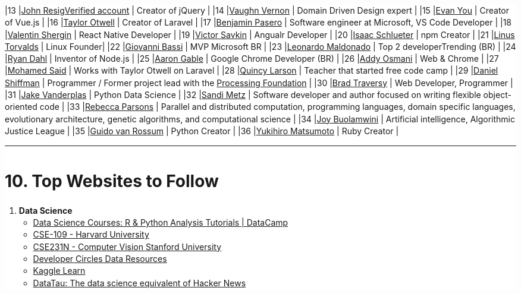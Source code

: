 |13 |[John ResigVerified account](https://twitter.com/jeresig) | Creator of jQuery |
|14 |[Vaughn Vernon](https://vaughnvernon.co/) | Domain Driven Design expert |
|15 |[Evan You](https://twitter.com/youyuxi) | Creator of Vue.js |
|16 |[Taylor Otwell](https://twitter.com/taylorotwell) | Creator of Laravel |
|17 |[Benjamin Pasero](https://twitter.com/benjaminpasero) | Software engineer at Microsoft, VS Code Developer |
|18 |[Valentin Shergin](http://twitter.com/shergin) | React Native Developer |
|19 |[Victor Savkin](https://twitter.com/victorsavkin) | Angualr Developer |
|20 |[Isaac Schlueter](https://twitter.com/izs) | npm Creator |
|21 |[Linus Torvalds](https://github.com/torvalds) | Linux Founder|
|22 |[Giovanni Bassi](https://github.com/giggio) | MVP Microsoft BR |
|23 |[Leonardo Maldonado](https://github.com/leonardomso) | Top 2 developerTrending (BR) |
|24 |[Ryan Dahl](https://github.com/ry) | Inventor of Node.js |
|25 |[Aaron Gable](https://github.com/aarongable) | Google Chrome Developer (BR) |
|26 |[Addy Osmani](https://github.com/addyosmani) | Web & Chrome |
|27 |[Mohamed Said](https://twitter.com/themsaid) | Works with Taylor Otwell on Laravel |
|28 |[Quincy Larson](https://twitter.com/ossia) | Teacher that started free code camp |
|29 |[Daniel Shiffman](https://shiffman.net/) | Programmer / Former project lead with the [Processing Foundation](https://processing.org/) |
|30 |[Brad Traversy](https://www.youtube.com/user/TechGuyWeb) | Web Developer, Programmer |
|31 |[Jake Vanderplas](https://github.com/jakevdp) | Python Data Science |
|32 |[Sandi Metz](https://www.sandimetz.com/) | Software developer and author focused on writing flexible object-oriented code |
|33 |[Rebecca Parsons](https://twitter.com/rebeccaparsons) | Parallel and distributed computation, programming languages, domain specific languages, evolutionary architecture, genetic algorithms, and computational science |
|34 |[Joy Buolamwini](https://www.poetofcode.com/) | Artificial intelligence, Algorithmic Justice League |
|35 |[Guido van Rossum](https://gvanrossum.github.io/) | Python Creator |
|36 |[Yukihiro Matsumoto](https://twitter.com/yukihiro_matz) | Ruby Creator |

---

# 10. Top Websites to Follow

1.   **Data Science**
      - [Data Science Courses: R & Python Analysis Tutorials | DataCamp](http://www.datacamp.com/courses)
      - [CSE-109 - Harvard University](http://cs109.github.io/2015/)
      - [CSE231N - Computer Vision Stanford University](http://cs231n.stanford.edu/)
      - [Developer Circles Data Resources](https://www.developercircleresources.com/learningPath/data/)
      - [Kaggle Learn](https://www.kaggle.com/learn/overview)      
      - [DataTau: The data science equivalent of Hacker News](http://www.datatau.com/news)
